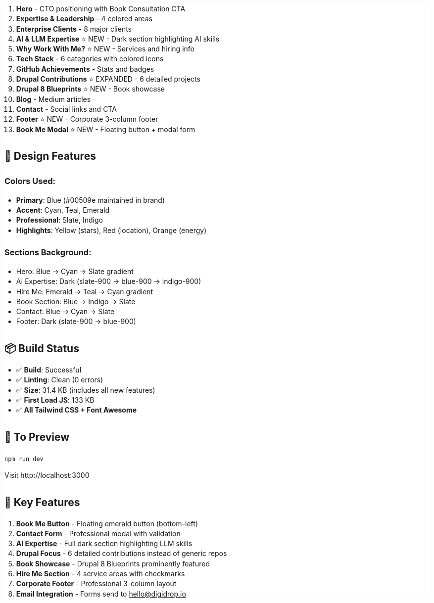 1. **Hero** - CTO positioning with Book Consultation CTA
2. **Expertise & Leadership** - 4 colored areas
3. **Enterprise Clients** - 8 major clients
4. **AI & LLM Expertise** ⭐ NEW - Dark section highlighting AI skills
5. **Why Work With Me?** ⭐ NEW - Services and hiring info
6. **Tech Stack** - 6 categories with colored icons
7. **GitHub Achievements** - Stats and badges
8. **Drupal Contributions** ⭐ EXPANDED - 6 detailed projects
9. **Drupal 8 Blueprints** ⭐ NEW - Book showcase
10. **Blog** - Medium articles
11. **Contact** - Social links and CTA
12. **Footer** ⭐ NEW - Corporate 3-column footer
13. **Book Me Modal** ⭐ NEW - Floating button + modal form

## 🎨 Design Features

### Colors Used:
- **Primary**: Blue (#00509e maintained in brand)
- **Accent**: Cyan, Teal, Emerald
- **Professional**: Slate, Indigo
- **Highlights**: Yellow (stars), Red (location), Orange (energy)

### Sections Background:
- Hero: Blue → Cyan → Slate gradient
- AI Expertise: Dark (slate-900 → blue-900 → indigo-900)
- Hire Me: Emerald → Teal → Cyan gradient
- Book Section: Blue → Indigo → Slate
- Contact: Blue → Cyan → Slate
- Footer: Dark (slate-900 → blue-900)

## 📦 Build Status

- ✅ **Build**: Successful
- ✅ **Linting**: Clean (0 errors)
- ✅ **Size**: 31.4 KB (includes all new features)
- ✅ **First Load JS**: 133 KB
- ✅ **All Tailwind CSS + Font Awesome**

## 🚀 To Preview

```bash
npm run dev
```
Visit http://localhost:3000

## 🎯 Key Features

1. **Book Me Button** - Floating emerald button (bottom-left)
2. **Contact Form** - Professional modal with validation
3. **AI Expertise** - Full dark section highlighting LLM skills
4. **Drupal Focus** - 6 detailed contributions instead of generic repos
5. **Book Showcase** - Drupal 8 Blueprints prominently featured
6. **Hire Me Section** - 4 service areas with checkmarks
7. **Corporate Footer** - Professional 3-column layout
8. **Email Integration** - Forms send to hello@digidrop.io
